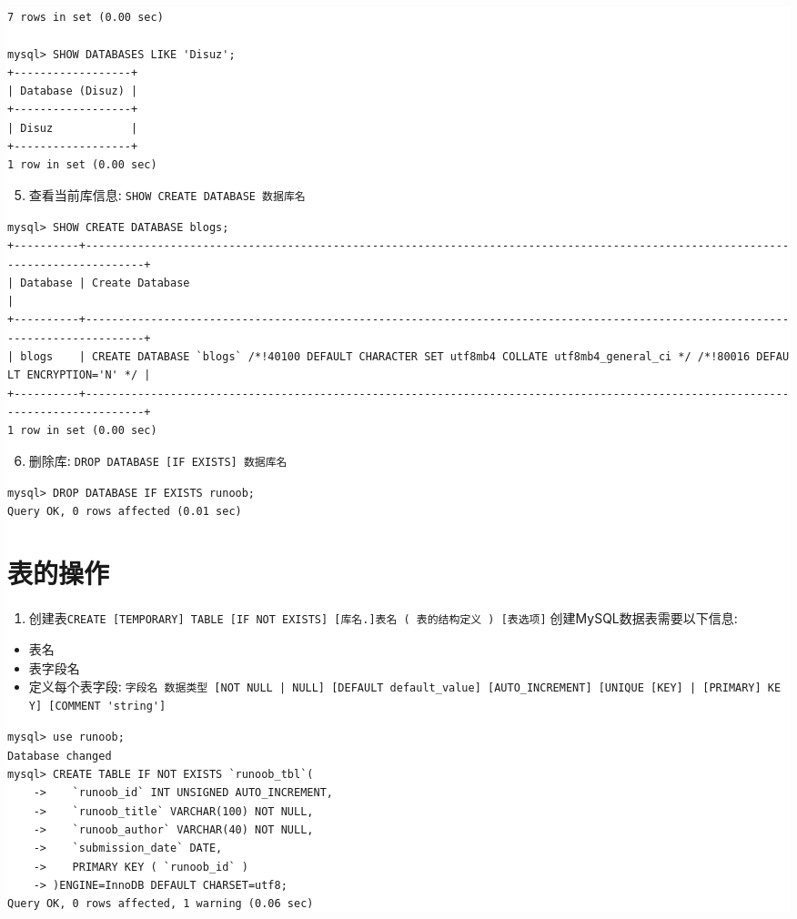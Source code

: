 ```
7 rows in set (0.00 sec)

mysql> SHOW DATABASES LIKE 'Disuz';
+------------------+
| Database (Disuz) |
+------------------+
| Disuz            |
+------------------+
1 row in set (0.00 sec)
```

5. 查看当前库信息: `SHOW CREATE DATABASE 数据库名`
```
mysql> SHOW CREATE DATABASE blogs;
+----------+---------------------------------------------------------------------------------------------------------------------------------+
| Database | Create Database                                                                                                                 |
+----------+---------------------------------------------------------------------------------------------------------------------------------+
| blogs    | CREATE DATABASE `blogs` /*!40100 DEFAULT CHARACTER SET utf8mb4 COLLATE utf8mb4_general_ci */ /*!80016 DEFAULT ENCRYPTION='N' */ |
+----------+---------------------------------------------------------------------------------------------------------------------------------+
1 row in set (0.00 sec)
```

6. 删除库: `DROP DATABASE [IF EXISTS] 数据库名`
```
mysql> DROP DATABASE IF EXISTS runoob;
Query OK, 0 rows affected (0.01 sec)
```

# 表的操作
1. 创建表`CREATE [TEMPORARY] TABLE [IF NOT EXISTS] [库名.]表名 ( 表的结构定义 ) [表选项]`
创建MySQL数据表需要以下信息:
* 表名
* 表字段名
* 定义每个表字段: `字段名 数据类型 [NOT NULL | NULL] [DEFAULT default_value] [AUTO_INCREMENT] [UNIQUE [KEY] | [PRIMARY] KEY] [COMMENT 'string']`
```
mysql> use runoob;
Database changed
mysql> CREATE TABLE IF NOT EXISTS `runoob_tbl`(
    ->    `runoob_id` INT UNSIGNED AUTO_INCREMENT,
    ->    `runoob_title` VARCHAR(100) NOT NULL,
    ->    `runoob_author` VARCHAR(40) NOT NULL,
    ->    `submission_date` DATE,
    ->    PRIMARY KEY ( `runoob_id` )
    -> )ENGINE=InnoDB DEFAULT CHARSET=utf8;
Query OK, 0 rows affected, 1 warning (0.06 sec)
```
